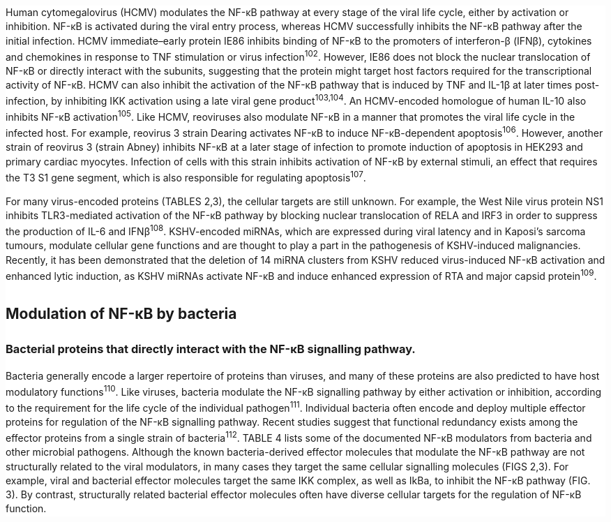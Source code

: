 Human cytomegalovirus (HCMV) modulates the NF-κB pathway at every stage of the viral life cycle, either by activation or inhibition. NF-κB is activated during the viral entry process, whereas HCMV successfully inhibits the NF-κB pathway after the initial infection. HCMV immediate–early protein IE86 inhibits binding of NF-κB to the promoters of interferon-β (IFNβ), cytokines and chemokines in response to TNF stimulation or virus infection<sup>102</sup>. However, IE86 does not block the nuclear translocation of NF-κB or directly interact with the subunits, suggesting that the protein might target host factors required for the transcriptional activity of NF-κB. HCMV can also inhibit the activation of the NF-κB pathway that is induced by TNF and IL-1β at later times post-infection, by inhibiting IKK activation using a late viral gene product<sup>103,104</sup>. An HCMV-encoded homologue of human IL-10 also inhibits NF-κB activation<sup>105</sup>. Like HCMV, reoviruses also modulate NF-κB in a manner that promotes the viral life cycle in the infected host. For example, reovirus 3 strain Dearing activates NF-κB to induce NF-κB-dependent apoptosis<sup>106</sup>. However, another strain of reovirus 3 (strain Abney) inhibits NF-κB at a later stage of infection to promote induction of apoptosis in HEK293 and primary cardiac myocytes. Infection of cells with this strain inhibits activation of NF-κB by external stimuli, an effect that requires the T3 S1 gene segment, which is also responsible for regulating apoptosis<sup>107</sup>.

For many virus-encoded proteins (TABLES 2,3), the cellular targets are still unknown. For example, the West Nile virus protein NS1 inhibits TLR3-mediated activation of the NF-κB pathway by blocking nuclear translocation of RELA and IRF3 in order to suppress the production of IL-6 and IFNβ<sup>108</sup>. KSHV-encoded miRNAs, which are expressed during viral latency and in Kaposi’s sarcoma tumours, modulate cellular gene functions and are thought to play a part in the pathogenesis of KSHV-induced malignancies. Recently, it has been demonstrated that the deletion of 14 miRNA clusters from KSHV reduced virus-induced NF-κB activation and enhanced lytic induction, as KSHV miRNAs activate NF-κB and induce enhanced expression of RTA and major capsid protein<sup>109</sup>.

## Modulation of NF-κB by bacteria

### Bacterial proteins that directly interact with the NF-κB signalling pathway.

Bacteria generally encode a larger repertoire of proteins than viruses, and many of these proteins are also predicted to have host modulatory functions<sup>110</sup>. Like viruses, bacteria modulate the NF-κB signalling pathway by either activation or inhibition, according to the requirement for the life cycle of the individual pathogen<sup>111</sup>. Individual bacteria often encode and deploy multiple effector proteins for regulation of the NF-κB signalling pathway. Recent studies suggest that functional redundancy exists among the effector proteins from a single strain of bacteria<sup>112</sup>. TABLE 4 lists some of the documented NF-κB modulators from bacteria and other microbial pathogens. Although the known bacteria-derived effector molecules that modulate the NF-κB pathway are not structurally related to the viral modulators, in many cases they target the same cellular signalling molecules (FIGS 2,3). For example, viral and bacterial effector molecules target the same IKK complex, as well as IkBa, to inhibit the NF-κB pathway (FIG. 3). By contrast, structurally related bacterial effector molecules often have diverse cellular targets for the regulation of NF-κB function.
